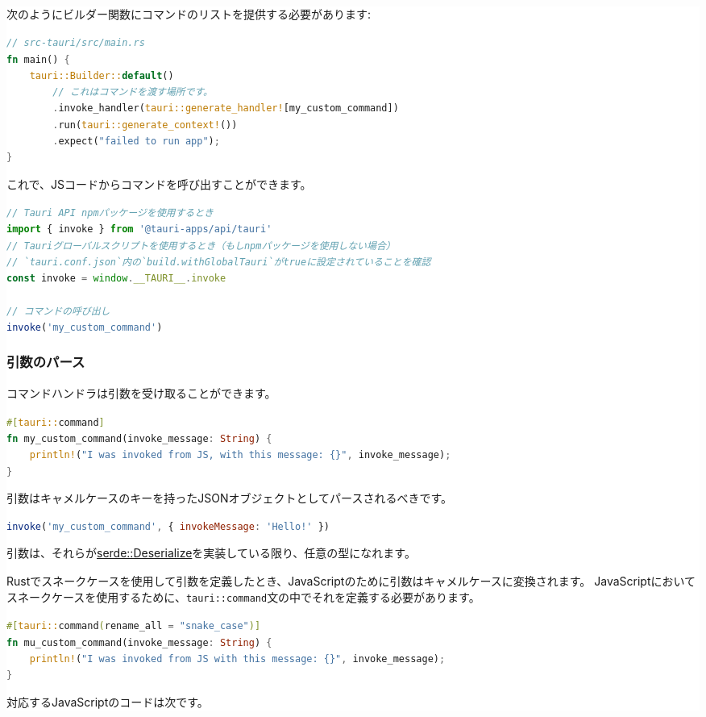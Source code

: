 次のようにビルダー関数にコマンドのリストを提供する必要があります:

```rust
// src-tauri/src/main.rs
fn main() {
    tauri::Builder::default()
        // これはコマンドを渡す場所です。
        .invoke_handler(tauri::generate_handler![my_custom_command])
        .run(tauri::generate_context!())
        .expect("failed to run app");
}
```

これで、JSコードからコマンドを呼び出すことができます。

```js
// Tauri API npmパッケージを使用するとき
import { invoke } from '@tauri-apps/api/tauri'
// Tauriグローバルスクリプトを使用するとき（もしnpmパッケージを使用しない場合）
// `tauri.conf.json`内の`build.withGlobalTauri`がtrueに設定されていることを確認
const invoke = window.__TAURI__.invoke

// コマンドの呼び出し
invoke('my_custom_command')
```

### 引数のパース

コマンドハンドラは引数を受け取ることができます。

```rust
#[tauri::command]
fn my_custom_command(invoke_message: String) {
    println!("I was invoked from JS, with this message: {}", invoke_message);
}
```

引数はキャメルケースのキーを持ったJSONオブジェクトとしてパースされるべきです。

```js
invoke('my_custom_command', { invokeMessage: 'Hello!' })
```

引数は、それらが[serde::Deserialize](https://docs.serde.rs/serde/trait.Deserialize.html)を実装している限り、任意の型になれます。

Rustでスネークケースを使用して引数を定義したとき、JavaScriptのために引数はキャメルケースに変換されます。
JavaScriptにおいてスネークケースを使用するために、`tauri::command`文の中でそれを定義する必要があります。

```rust
#[tauri::command(rename_all = "snake_case")]
fn mu_custom_command(invoke_message: String) {
    println!("I was invoked from JS with this message: {}", invoke_message);
}
```

対応するJavaScriptのコードは次です。
